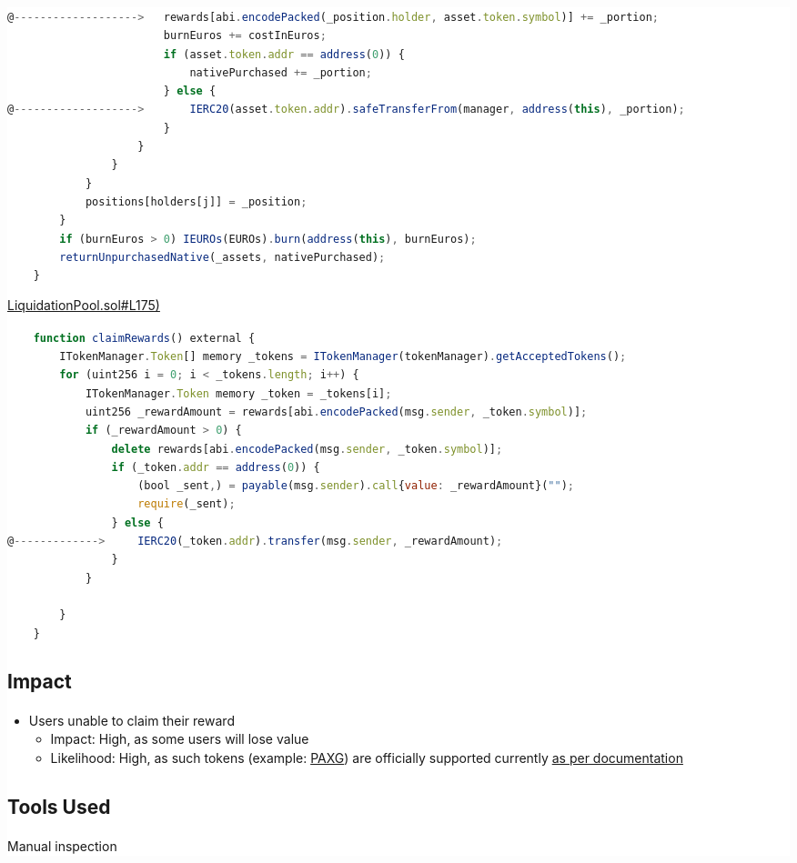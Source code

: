 ```js
@------------------->   rewards[abi.encodePacked(_position.holder, asset.token.symbol)] += _portion;
                        burnEuros += costInEuros;
                        if (asset.token.addr == address(0)) {
                            nativePurchased += _portion;
                        } else {
@------------------->       IERC20(asset.token.addr).safeTransferFrom(manager, address(this), _portion);
                        }
                    }
                }
            }
            positions[holders[j]] = _position;
        }
        if (burnEuros > 0) IEUROs(EUROs).burn(address(this), burnEuros);
        returnUnpurchasedNative(_assets, nativePurchased);
    }
```

[LiquidationPool.sol#L175)](https://github.com/Cyfrin/2023-12-the-standard/blob/main/contracts/LiquidationPool.sol#L175)
```js
    function claimRewards() external {
        ITokenManager.Token[] memory _tokens = ITokenManager(tokenManager).getAcceptedTokens();
        for (uint256 i = 0; i < _tokens.length; i++) {
            ITokenManager.Token memory _token = _tokens[i];
            uint256 _rewardAmount = rewards[abi.encodePacked(msg.sender, _token.symbol)];
            if (_rewardAmount > 0) {
                delete rewards[abi.encodePacked(msg.sender, _token.symbol)];
                if (_token.addr == address(0)) {
                    (bool _sent,) = payable(msg.sender).call{value: _rewardAmount}("");
                    require(_sent);
                } else {
@------------->     IERC20(_token.addr).transfer(msg.sender, _rewardAmount);
                }   
            }

        }
    }
```

## Impact
- Users unable to claim their reward
    - Impact: High, as some users will lose value
    - Likelihood: High, as such tokens (example: [PAXG](https://arbiscan.io/token/0xfeb4dfc8c4cf7ed305bb08065d08ec6ee6728429)) are officially supported currently [as per documentation](https://www.codehawks.com/contests/clql6lvyu0001mnje1xpqcuvl)

## Tools Used
Manual inspection

